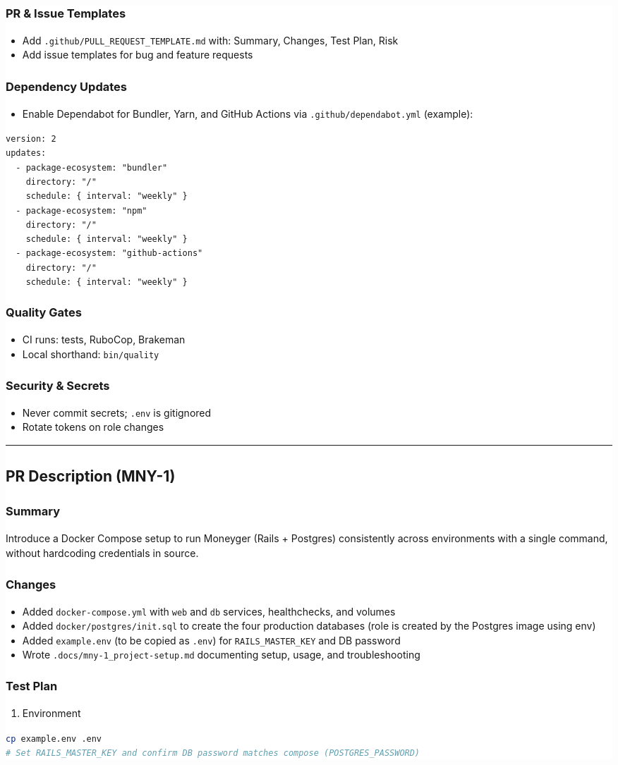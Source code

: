 ### PR & Issue Templates
- Add `.github/PULL_REQUEST_TEMPLATE.md` with: Summary, Changes, Test Plan, Risk
- Add issue templates for bug and feature requests

### Dependency Updates
- Enable Dependabot for Bundler, Yarn, and GitHub Actions via `.github/dependabot.yml` (example):
```
version: 2
updates:
  - package-ecosystem: "bundler"
    directory: "/"
    schedule: { interval: "weekly" }
  - package-ecosystem: "npm"
    directory: "/"
    schedule: { interval: "weekly" }
  - package-ecosystem: "github-actions"
    directory: "/"
    schedule: { interval: "weekly" }
```

### Quality Gates
- CI runs: tests, RuboCop, Brakeman
- Local shorthand: `bin/quality`

### Security & Secrets
- Never commit secrets; `.env` is gitignored
- Rotate tokens on role changes


---

## PR Description (MNY-1)

### Summary
Introduce a Docker Compose setup to run Moneyger (Rails + Postgres) consistently across environments with a single command, without hardcoding credentials in source.

### Changes
- Added `docker-compose.yml` with `web` and `db` services, healthchecks, and volumes
- Added `docker/postgres/init.sql` to create the four production databases (role is created by the Postgres image using env)
- Added `example.env` (to be copied as `.env`) for `RAILS_MASTER_KEY` and DB password
- Wrote `.docs/mny-1_project-setup.md` documenting setup, usage, and troubleshooting

### Test Plan
1) Environment
```bash
cp example.env .env
# Set RAILS_MASTER_KEY and confirm DB password matches compose (POSTGRES_PASSWORD)
```
